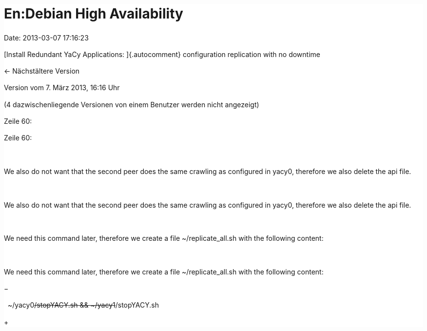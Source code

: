 En:Debian High Availability
===========================

Date: 2013-03-07 17:16:23

[Install Redundant YaCy Applications: ]{.autocomment} configuration
replication with no downtime

← Nächstältere Version

Version vom 7. März 2013, 16:16 Uhr

(4 dazwischenliegende Versionen von einem Benutzer werden nicht
angezeigt)

Zeile 60:

Zeile 60:

 

<div>

We also do not want that the second peer does the same crawling as
configured in yacy0, therefore we also delete the api file.

</div>

 

<div>

We also do not want that the second peer does the same crawling as
configured in yacy0, therefore we also delete the api file.

</div>

 

<div>

We need this command later, therefore we create a file
\~/replicate\_all.sh with the following content:

</div>

 

<div>

We need this command later, therefore we create a file
\~/replicate\_all.sh with the following content:

</div>

−

<div>

  \~/yacy0~~/stopYACY.sh && \~/yacy1~~/stopYACY.sh

</div>

\+

<div>
